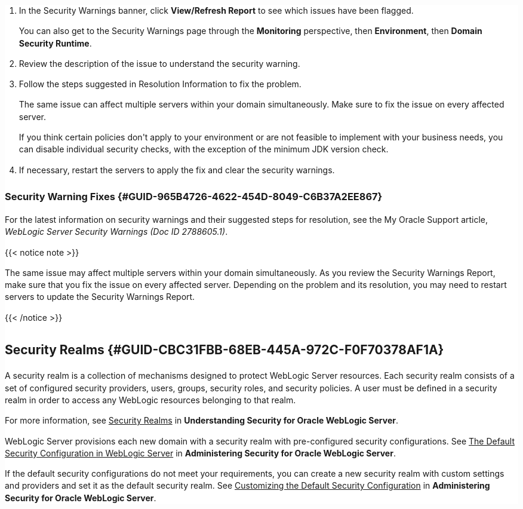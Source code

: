 
1.  In the Security Warnings banner, click **View/Refresh Report** to see which issues have been flagged.

    You can also get to the Security Warnings page through the **Monitoring** perspective, then **Environment**, then **Domain Security Runtime**.

2.  Review the description of the issue to understand the security warning.

3.  Follow the steps suggested in Resolution Information to fix the problem.

    The same issue can affect multiple servers within your domain simultaneously. Make sure to fix the issue on every affected server.

    If you think certain policies don't apply to your environment or are not feasible to implement with your business needs, you can disable individual security checks, with the exception of the minimum JDK version check.

4.  If necessary, restart the servers to apply the fix and clear the security warnings.


### Security Warning Fixes {#GUID-965B4726-4622-454D-8049-C6B37A2EE867}

For the latest information on security warnings and their suggested steps for resolution, see the My Oracle Support article, *WebLogic Server Security Warnings (Doc ID 2788605.1)*.

{{< notice note >}}



The same issue may affect multiple servers within your domain simultaneously. As you review the Security Warnings Report, make sure that you fix the issue on every affected server. Depending on the problem and its resolution, you may need to restart servers to update the Security Warnings Report.

{{< /notice >}}


## Security Realms {#GUID-CBC31FBB-68EB-445A-972C-F0F70378AF1A}

A security realm is a collection of mechanisms designed to protect WebLogic Server resources. Each security realm consists of a set of configured security providers, users, groups, security roles, and security policies. A user must be defined in a security realm in order to access any WebLogic resources belonging to that realm.

For more information, see [Security Realms](https://docs.oracle.com/pls/topic/lookup?ctx=en/middleware/fusion-middleware/weblogic-remote-console/administer&id=SCOVR-GUID-385F4F0A-A846-44C1-9AD5-8326CD14DA85) in **Understanding Security for Oracle WebLogic Server**.

WebLogic Server provisions each new domain with a security realm with pre-configured security configurations. See [The Default Security Configuration in WebLogic Server](https://docs.oracle.com/pls/topic/lookup?ctx=en/middleware/fusion-middleware/weblogic-remote-console/administer&id=SECMG-GUID-24E513F2-913C-4A9E-B840-2EFD75BED3C0) in **Administering Security for Oracle WebLogic Server**.

If the default security configurations do not meet your requirements, you can create a new security realm with custom settings and providers and set it as the default security realm. See [Customizing the Default Security Configuration](https://docs.oracle.com/pls/topic/lookup?ctx=en/middleware/fusion-middleware/weblogic-remote-console/administer&id=SECMG-GUID-B7B5C407-788A-4E0E-B06A-2FF3ABD9EF03) in **Administering Security for Oracle WebLogic Server**.
